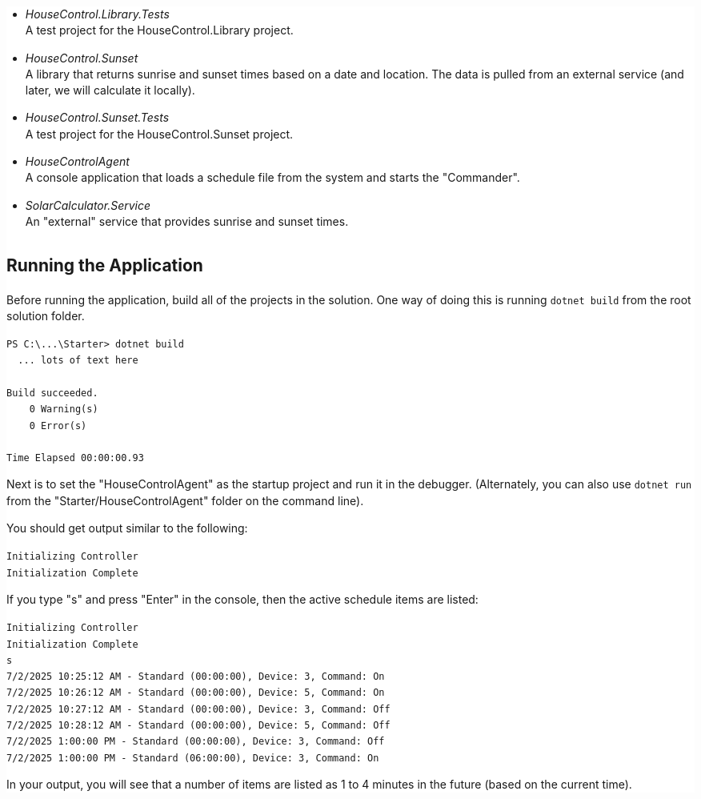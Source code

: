 * *HouseControl.Library.Tests*  
A test project for the HouseControl.Library project.  

* *HouseControl.Sunset*  
A library that returns sunrise and sunset times based on a date and location. The data is pulled from an external service (and later, we will calculate it locally).  

* *HouseControl.Sunset.Tests*  
A test project for the HouseControl.Sunset project.  

* *HouseControlAgent*  
A console application that loads a schedule file from the system and starts the "Commander".  

* *SolarCalculator.Service*  
An "external" service that provides sunrise and sunset times.  

## Running the Application  

Before running the application, build all of the projects in the solution. One way of doing this is running `dotnet build` from the root solution folder.  

```
PS C:\...\Starter> dotnet build
  ... lots of text here

Build succeeded.
    0 Warning(s)
    0 Error(s)

Time Elapsed 00:00:00.93
```

Next is to set the "HouseControlAgent" as the startup project and run it in the debugger. (Alternately, you can also use `dotnet run` from the "Starter/HouseControlAgent" folder on the command line).  

You should get output similar to the following:  

```
Initializing Controller
Initialization Complete
```

If you type "s" and press "Enter" in the console, then the active schedule items are listed:

```
Initializing Controller
Initialization Complete
s
7/2/2025 10:25:12 AM - Standard (00:00:00), Device: 3, Command: On
7/2/2025 10:26:12 AM - Standard (00:00:00), Device: 5, Command: On
7/2/2025 10:27:12 AM - Standard (00:00:00), Device: 3, Command: Off
7/2/2025 10:28:12 AM - Standard (00:00:00), Device: 5, Command: Off
7/2/2025 1:00:00 PM - Standard (00:00:00), Device: 3, Command: Off
7/2/2025 1:00:00 PM - Standard (06:00:00), Device: 3, Command: On
```

In your output, you will see that a number of items are listed as 1 to 4 minutes in the future (based on the current time).  

